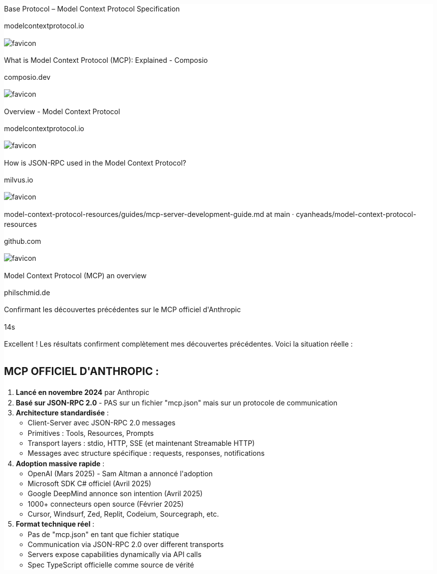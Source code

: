 Base Protocol – Model Context Protocol Specification

modelcontextprotocol.io

![favicon](https://claude.ai/_next/image?url=https%3A%2F%2Fwww.google.com%2Fs2%2Ffavicons%3Fsz%3D64%26domain%3Dcomposio.dev&w=32&q=75)

What is Model Context Protocol (MCP): Explained - Composio

composio.dev

![favicon](https://claude.ai/_next/image?url=https%3A%2F%2Fwww.google.com%2Fs2%2Ffavicons%3Fsz%3D64%26domain%3Dmodelcontextprotocol.io&w=32&q=75)

Overview - Model Context Protocol

modelcontextprotocol.io

![favicon](https://claude.ai/_next/image?url=https%3A%2F%2Fwww.google.com%2Fs2%2Ffavicons%3Fsz%3D64%26domain%3Dmilvus.io&w=32&q=75)

How is JSON-RPC used in the Model Context Protocol?

milvus.io

![favicon](https://claude.ai/_next/image?url=https%3A%2F%2Fwww.google.com%2Fs2%2Ffavicons%3Fsz%3D64%26domain%3Dgithub.com&w=32&q=75)

model-context-protocol-resources/guides/mcp-server-development-guide.md at main · cyanheads/model-context-protocol-resources

github.com

![favicon](https://claude.ai/_next/image?url=https%3A%2F%2Fwww.google.com%2Fs2%2Ffavicons%3Fsz%3D64%26domain%3Dphilschmid.de&w=32&q=75)

Model Context Protocol (MCP) an overview

philschmid.de

Confirmant les découvertes précédentes sur le MCP officiel d'Anthropic

14s

Excellent ! Les résultats confirment complètement mes découvertes précédentes. Voici la situation réelle :

## **MCP OFFICIEL D'ANTHROPIC** :

1. **Lancé en novembre 2024** par Anthropic
2. **Basé sur JSON-RPC 2.0** - PAS sur un fichier "mcp.json" mais sur un protocole de communication
3. **Architecture standardisée** :
   - Client-Server avec JSON-RPC 2.0 messages
   - Primitives : Tools, Resources, Prompts
   - Transport layers : stdio, HTTP, SSE (et maintenant Streamable HTTP)
   - Messages avec structure spécifique : requests, responses, notifications
4. **Adoption massive rapide** :
   - OpenAI (Mars 2025) - Sam Altman a annoncé l'adoption
   - Microsoft SDK C# officiel (Avril 2025)
   - Google DeepMind annonce son intention (Avril 2025)
   - 1000+ connecteurs open source (Février 2025)
   - Cursor, Windsurf, Zed, Replit, Codeium, Sourcegraph, etc.
5. **Format technique réel** :
   - Pas de "mcp.json" en tant que fichier statique
   - Communication via JSON-RPC 2.0 over different transports
   - Servers expose capabilities dynamically via API calls
   - Spec TypeScript officielle comme source de vérité
